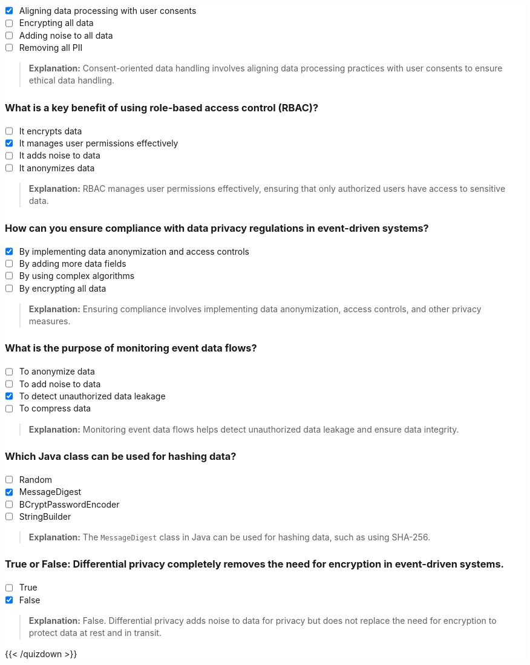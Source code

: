 - [x] Aligning data processing with user consents
- [ ] Encrypting all data
- [ ] Adding noise to all data
- [ ] Removing all PII

> **Explanation:** Consent-oriented data handling involves aligning data processing practices with user consents to ensure ethical data handling.

### What is a key benefit of using role-based access control (RBAC)?

- [ ] It encrypts data
- [x] It manages user permissions effectively
- [ ] It adds noise to data
- [ ] It anonymizes data

> **Explanation:** RBAC manages user permissions effectively, ensuring that only authorized users have access to sensitive data.

### How can you ensure compliance with data privacy regulations in event-driven systems?

- [x] By implementing data anonymization and access controls
- [ ] By adding more data fields
- [ ] By using complex algorithms
- [ ] By encrypting all data

> **Explanation:** Ensuring compliance involves implementing data anonymization, access controls, and other privacy measures.

### What is the purpose of monitoring event data flows?

- [ ] To anonymize data
- [ ] To add noise to data
- [x] To detect unauthorized data leakage
- [ ] To compress data

> **Explanation:** Monitoring event data flows helps detect unauthorized data leakage and ensure data integrity.

### Which Java class can be used for hashing data?

- [ ] Random
- [x] MessageDigest
- [ ] BCryptPasswordEncoder
- [ ] StringBuilder

> **Explanation:** The `MessageDigest` class in Java can be used for hashing data, such as using SHA-256.

### True or False: Differential privacy completely removes the need for encryption in event-driven systems.

- [ ] True
- [x] False

> **Explanation:** False. Differential privacy adds noise to data for privacy but does not replace the need for encryption to protect data at rest and in transit.

{{< /quizdown >}}
